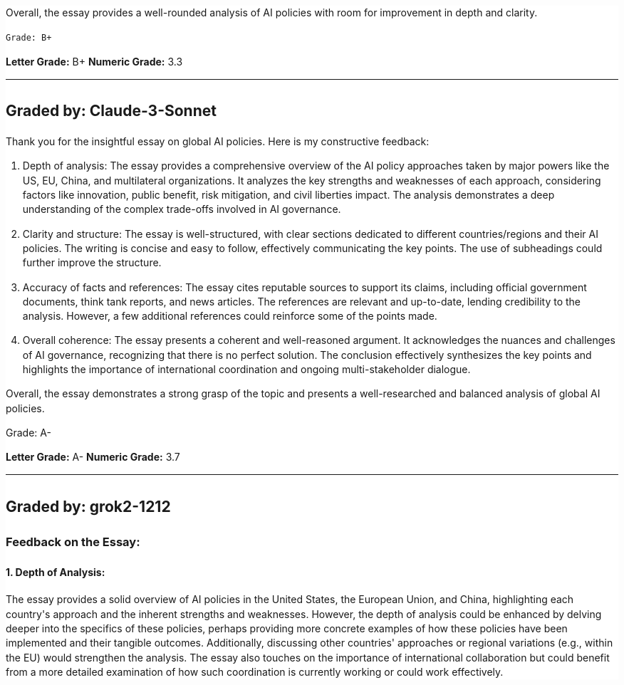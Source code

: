 Overall, the essay provides a well-rounded analysis of AI policies with room for improvement in depth and clarity.

```
Grade: B+
```

**Letter Grade:** B+
**Numeric Grade:** 3.3

---

## Graded by: Claude-3-Sonnet

Thank you for the insightful essay on global AI policies. Here is my constructive feedback:

1) Depth of analysis: 
The essay provides a comprehensive overview of the AI policy approaches taken by major powers like the US, EU, China, and multilateral organizations. It analyzes the key strengths and weaknesses of each approach, considering factors like innovation, public benefit, risk mitigation, and civil liberties impact. The analysis demonstrates a deep understanding of the complex trade-offs involved in AI governance.

2) Clarity and structure:
The essay is well-structured, with clear sections dedicated to different countries/regions and their AI policies. The writing is concise and easy to follow, effectively communicating the key points. The use of subheadings could further improve the structure.

3) Accuracy of facts and references:
The essay cites reputable sources to support its claims, including official government documents, think tank reports, and news articles. The references are relevant and up-to-date, lending credibility to the analysis. However, a few additional references could reinforce some of the points made.

4) Overall coherence:
The essay presents a coherent and well-reasoned argument. It acknowledges the nuances and challenges of AI governance, recognizing that there is no perfect solution. The conclusion effectively synthesizes the key points and highlights the importance of international coordination and ongoing multi-stakeholder dialogue.

Overall, the essay demonstrates a strong grasp of the topic and presents a well-researched and balanced analysis of global AI policies.

Grade: A-

**Letter Grade:** A-
**Numeric Grade:** 3.7

---

## Graded by: grok2-1212

### Feedback on the Essay:

#### 1. Depth of Analysis:
The essay provides a solid overview of AI policies in the United States, the European Union, and China, highlighting each country's approach and the inherent strengths and weaknesses. However, the depth of analysis could be enhanced by delving deeper into the specifics of these policies, perhaps providing more concrete examples of how these policies have been implemented and their tangible outcomes. Additionally, discussing other countries' approaches or regional variations (e.g., within the EU) would strengthen the analysis. The essay also touches on the importance of international collaboration but could benefit from a more detailed examination of how such coordination is currently working or could work effectively.
